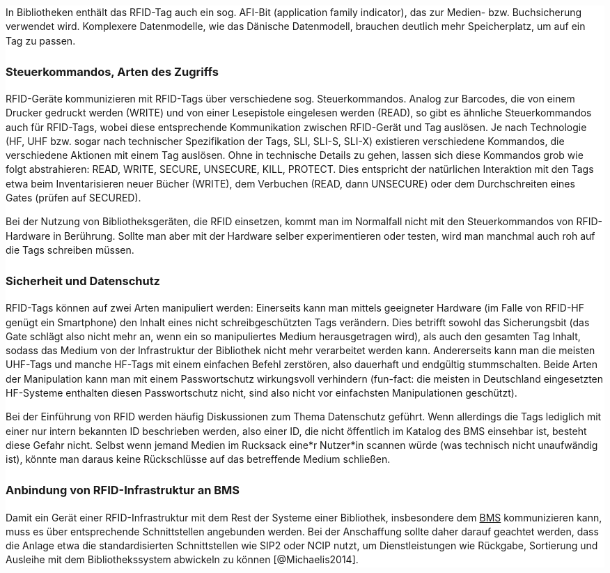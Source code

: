 In Bibliotheken enthält das RFID-Tag auch ein sog. AFI-Bit (application family 
indicator), das zur Medien- bzw. Buchsicherung verwendet wird.
Komplexere Datenmodelle, wie das Dänische Datenmodell, brauchen
deutlich mehr Speicherplatz, um auf ein Tag zu passen.

### Steuerkommandos, Arten des Zugriffs

RFID-Geräte kommunizieren mit RFID-Tags über verschiedene sog.
Steuerkommandos. Analog zur Barcodes, die von einem Drucker gedruckt
werden (WRITE) und von einer Lesepistole eingelesen werden (READ), so
gibt es ähnliche Steuerkommandos auch für RFID-Tags, wobei diese
entsprechende Kommunikation zwischen RFID-Gerät und Tag auslösen. Je
nach Technologie (HF, UHF bzw. sogar nach technischer Spezifikation der
Tags, SLI, SLI-S, SLI-X) existieren verschiedene Kommandos, die
verschiedene Aktionen mit einem Tag auslösen. Ohne in technische Details
zu gehen, lassen sich diese Kommandos grob wie folgt abstrahieren: READ,
WRITE, SECURE, UNSECURE, KILL, PROTECT. Dies entspricht der natürlichen
Interaktion mit den Tags etwa beim Inventarisieren neuer Bücher
(WRITE), dem Verbuchen (READ, dann UNSECURE) oder dem Durchschreiten
eines Gates (prüfen auf SECURED).

Bei der Nutzung von Bibliotheksgeräten, die RFID einsetzen, kommt man im
Normalfall nicht mit den Steuerkommandos von RFID-Hardware in Berührung.
Sollte man aber mit der Hardware selber experimentieren oder testen,
wird man manchmal auch roh auf die Tags schreiben müssen.

### Sicherheit und Datenschutz

RFID-Tags können auf zwei Arten manipuliert werden: Einerseits kann man
mittels geeigneter Hardware (im Falle von RFID-HF genügt ein Smartphone)
den Inhalt eines nicht schreibgeschützten Tags verändern. Dies betrifft
sowohl das Sicherungsbit (das Gate schlägt also nicht mehr an, wenn ein
so manipuliertes Medium herausgetragen wird), als auch den gesamten Tag
Inhalt, sodass das Medium von der Infrastruktur der Bibliothek nicht
mehr verarbeitet werden kann. Andererseits kann man die meisten UHF-Tags
und manche HF-Tags mit einem einfachen Befehl zerstören, also dauerhaft
und endgültig stummschalten. Beide Arten der Manipulation kann man mit
einem Passwortschutz wirkungsvoll verhindern (fun-fact: die meisten in
Deutschland eingesetzten HF-Systeme enthalten diesen Passwortschutz
nicht, sind also nicht vor einfachsten Manipulationen geschützt).

Bei der Einführung von RFID werden häufig Diskussionen zum Thema
Datenschutz geführt. Wenn allerdings die Tags lediglich mit einer nur
intern bekannten ID beschrieben werden, also einer ID, die nicht
öffentlich im Katalog des BMS einsehbar ist, besteht diese Gefahr nicht.
Selbst wenn jemand Medien im Rucksack eine*r Nutzer\*in scannen würde (was
technisch nicht unaufwändig ist), könnte man daraus keine Rückschlüsse
auf das betreffende Medium schließen.

### Anbindung von RFID-Infrastruktur an BMS

Damit ein Gerät einer RFID-Infrastruktur mit dem Rest der Systeme einer
Bibliothek, insbesondere dem [BMS](#bibliotheksmanagementsysteme)
kommunizieren kann, muss es über entsprechende Schnittstellen angebunden
werden. Bei der Anschaffung sollte daher darauf geachtet werden, dass die
Anlage etwa die standardisierten Schnittstellen wie SIP2 oder NCIP nutzt, um
Dienstleistungen wie Rückgabe, Sortierung und Ausleihe mit dem
Bibliothekssystem abwickeln zu können [@Michaelis2014].
